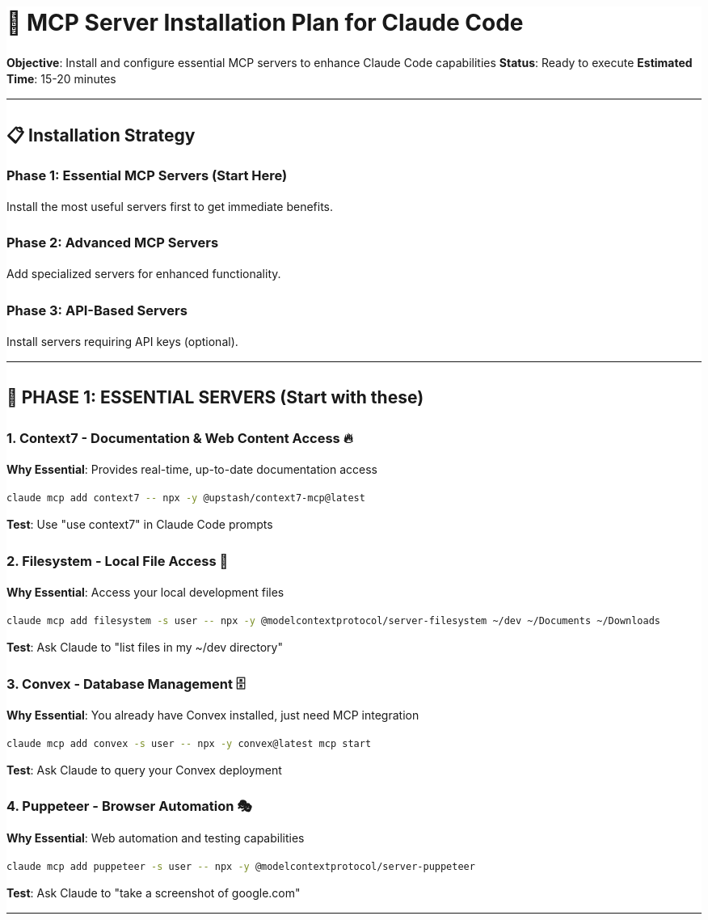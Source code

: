# 🚀 MCP Server Installation Plan for Claude Code

**Objective**: Install and configure essential MCP servers to enhance Claude Code capabilities
**Status**: Ready to execute
**Estimated Time**: 15-20 minutes

---

## 📋 **Installation Strategy**

### **Phase 1: Essential MCP Servers (Start Here)**
Install the most useful servers first to get immediate benefits.

### **Phase 2: Advanced MCP Servers**
Add specialized servers for enhanced functionality.

### **Phase 3: API-Based Servers**
Install servers requiring API keys (optional).

---

## 🎯 **PHASE 1: ESSENTIAL SERVERS** (Start with these)

### 1. **Context7** - Documentation & Web Content Access 🔥
**Why Essential**: Provides real-time, up-to-date documentation access
```bash
claude mcp add context7 -- npx -y @upstash/context7-mcp@latest
```
**Test**: Use "use context7" in Claude Code prompts

### 2. **Filesystem** - Local File Access 📁
**Why Essential**: Access your local development files
```bash
claude mcp add filesystem -s user -- npx -y @modelcontextprotocol/server-filesystem ~/dev ~/Documents ~/Downloads
```
**Test**: Ask Claude to "list files in my ~/dev directory"

### 3. **Convex** - Database Management 🗄️
**Why Essential**: You already have Convex installed, just need MCP integration
```bash
claude mcp add convex -s user -- npx -y convex@latest mcp start
```
**Test**: Ask Claude to query your Convex deployment

### 4. **Puppeteer** - Browser Automation 🎭
**Why Essential**: Web automation and testing capabilities
```bash
claude mcp add puppeteer -s user -- npx -y @modelcontextprotocol/server-puppeteer
```
**Test**: Ask Claude to "take a screenshot of google.com"

---